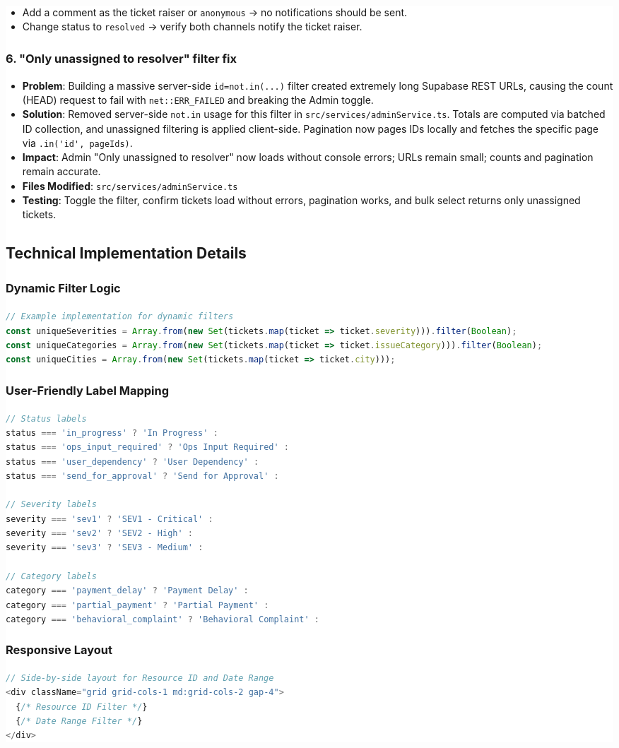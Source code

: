   - Add a comment as the ticket raiser or `anonymous` → no notifications should be sent.
  - Change status to `resolved` → verify both channels notify the ticket raiser.

### 6. "Only unassigned to resolver" filter fix

- **Problem**: Building a massive server-side `id=not.in(...)` filter created extremely long Supabase REST URLs, causing the count (HEAD) request to fail with `net::ERR_FAILED` and breaking the Admin toggle.
- **Solution**: Removed server-side `not.in` usage for this filter in `src/services/adminService.ts`. Totals are computed via batched ID collection, and unassigned filtering is applied client-side. Pagination now pages IDs locally and fetches the specific page via `.in('id', pageIds)`.
- **Impact**: Admin "Only unassigned to resolver" now loads without console errors; URLs remain small; counts and pagination remain accurate.
- **Files Modified**: `src/services/adminService.ts`
- **Testing**: Toggle the filter, confirm tickets load without errors, pagination works, and bulk select returns only unassigned tickets.

## Technical Implementation Details

### Dynamic Filter Logic
```typescript
// Example implementation for dynamic filters
const uniqueSeverities = Array.from(new Set(tickets.map(ticket => ticket.severity))).filter(Boolean);
const uniqueCategories = Array.from(new Set(tickets.map(ticket => ticket.issueCategory))).filter(Boolean);
const uniqueCities = Array.from(new Set(tickets.map(ticket => ticket.city)));
```

### User-Friendly Label Mapping
```typescript
// Status labels
status === 'in_progress' ? 'In Progress' :
status === 'ops_input_required' ? 'Ops Input Required' :
status === 'user_dependency' ? 'User Dependency' :
status === 'send_for_approval' ? 'Send for Approval' :

// Severity labels  
severity === 'sev1' ? 'SEV1 - Critical' :
severity === 'sev2' ? 'SEV2 - High' :
severity === 'sev3' ? 'SEV3 - Medium' :

// Category labels
category === 'payment_delay' ? 'Payment Delay' :
category === 'partial_payment' ? 'Partial Payment' :
category === 'behavioral_complaint' ? 'Behavioral Complaint' :
```

### Responsive Layout
```typescript
// Side-by-side layout for Resource ID and Date Range
<div className="grid grid-cols-1 md:grid-cols-2 gap-4">
  {/* Resource ID Filter */}
  {/* Date Range Filter */}
</div>
```
